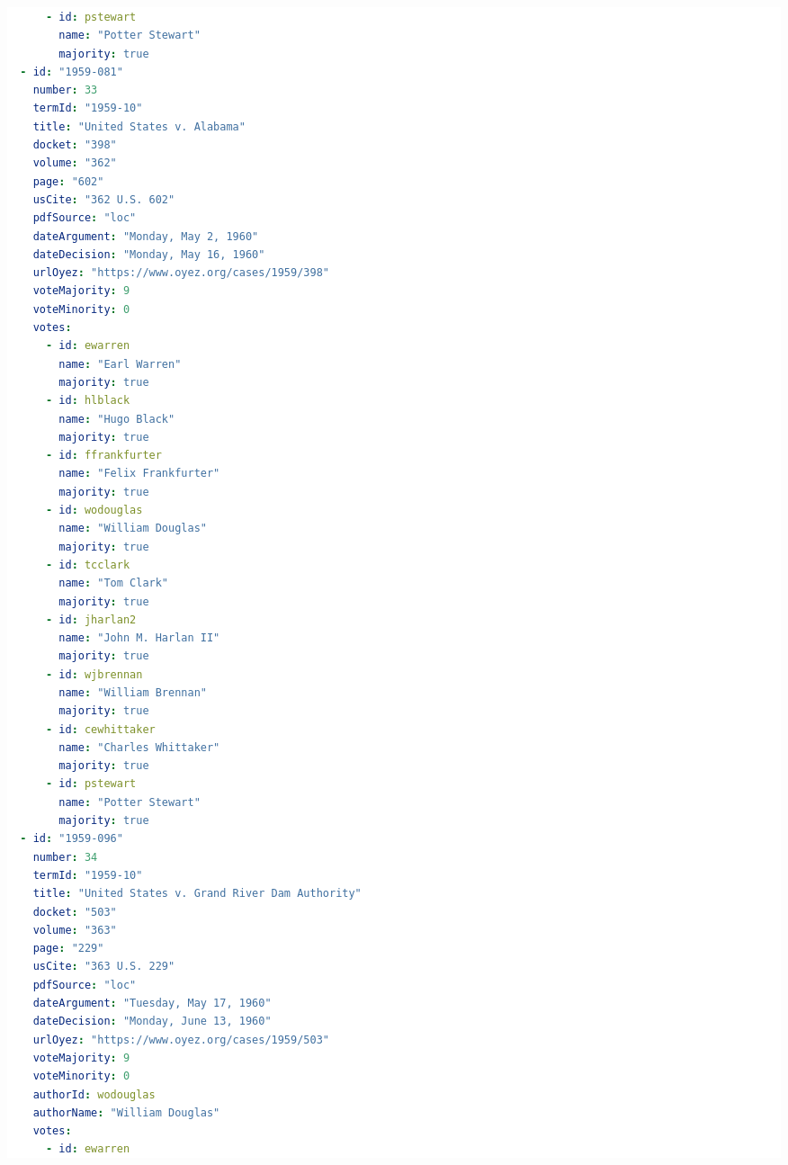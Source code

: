 ```yaml
      - id: pstewart
        name: "Potter Stewart"
        majority: true
  - id: "1959-081"
    number: 33
    termId: "1959-10"
    title: "United States v. Alabama"
    docket: "398"
    volume: "362"
    page: "602"
    usCite: "362 U.S. 602"
    pdfSource: "loc"
    dateArgument: "Monday, May 2, 1960"
    dateDecision: "Monday, May 16, 1960"
    urlOyez: "https://www.oyez.org/cases/1959/398"
    voteMajority: 9
    voteMinority: 0
    votes:
      - id: ewarren
        name: "Earl Warren"
        majority: true
      - id: hlblack
        name: "Hugo Black"
        majority: true
      - id: ffrankfurter
        name: "Felix Frankfurter"
        majority: true
      - id: wodouglas
        name: "William Douglas"
        majority: true
      - id: tcclark
        name: "Tom Clark"
        majority: true
      - id: jharlan2
        name: "John M. Harlan II"
        majority: true
      - id: wjbrennan
        name: "William Brennan"
        majority: true
      - id: cewhittaker
        name: "Charles Whittaker"
        majority: true
      - id: pstewart
        name: "Potter Stewart"
        majority: true
  - id: "1959-096"
    number: 34
    termId: "1959-10"
    title: "United States v. Grand River Dam Authority"
    docket: "503"
    volume: "363"
    page: "229"
    usCite: "363 U.S. 229"
    pdfSource: "loc"
    dateArgument: "Tuesday, May 17, 1960"
    dateDecision: "Monday, June 13, 1960"
    urlOyez: "https://www.oyez.org/cases/1959/503"
    voteMajority: 9
    voteMinority: 0
    authorId: wodouglas
    authorName: "William Douglas"
    votes:
      - id: ewarren
```